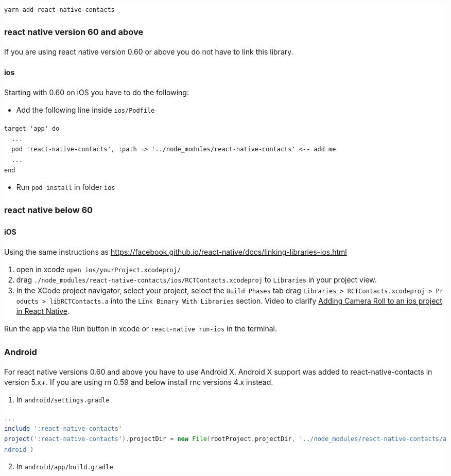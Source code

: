 ```
yarn add react-native-contacts
```

### react native version 60 and above

If you are using react native version 0.60 or above you do not have to link this library.

#### ios
Starting with 0.60 on iOS you have to do the following:

- Add the following line inside `ios/Podfile`

```
target 'app' do
  ...
  pod 'react-native-contacts', :path => '../node_modules/react-native-contacts' <-- add me
  ...
end
```

- Run `pod install` in folder `ios`


### react native below 60

#### iOS

Using the same instructions as https://facebook.github.io/react-native/docs/linking-libraries-ios.html
1. open in xcode `open ios/yourProject.xcodeproj/`
1. drag `./node_modules/react-native-contacts/ios/RCTContacts.xcodeproj` to `Libraries` in your project view.
1. In the XCode project navigator, select your project,
select the `Build Phases` tab drag `Libraries > RCTContacts.xcodeproj > Products > libRCTContacts.a` into the `Link Binary With Libraries` section. Video to clarify 
  [Adding Camera Roll to an ios project in React Native](https://www.youtube.com/watch?v=e3ReNbQu79c).

Run the app via the Run button in xcode or `react-native run-ios` in the terminal.

### Android
For react native versions 0.60 and above you have to use Android X. Android X support was added to react-native-contacts in version 5.x+. If you are using rn 0.59 and below install rnc versions 4.x instead.

1. In `android/settings.gradle`

```gradle
...
include ':react-native-contacts'
project(':react-native-contacts').projectDir = new File(rootProject.projectDir, '../node_modules/react-native-contacts/android')
```

2. In `android/app/build.gradle`
